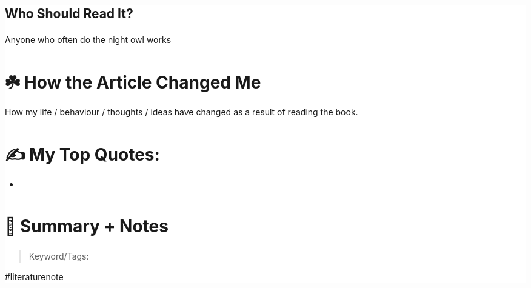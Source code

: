 ## Who Should Read It?
Anyone who often do the night owl works
# ☘️ How the Article Changed Me

How my life / behaviour / thoughts / ideas have changed as a result of reading the book.

# ✍️ My Top Quotes:
- 


# 📒 Summary + Notes
>





> Keyword/Tags: 

#literaturenote 

